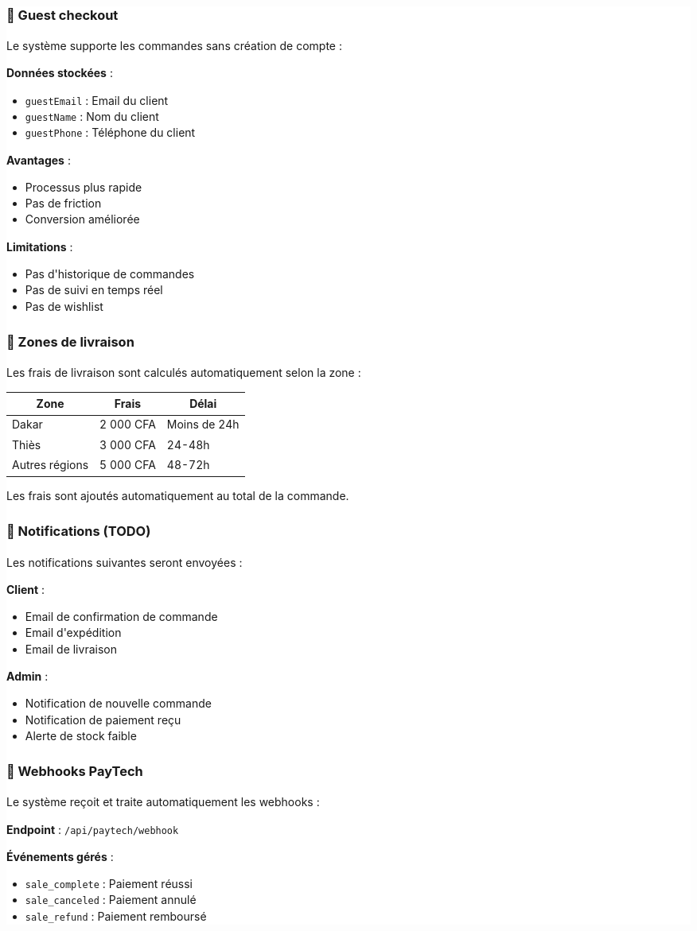 ### 📱 Guest checkout

Le système supporte les commandes sans création de compte :

**Données stockées** :
- `guestEmail` : Email du client
- `guestName` : Nom du client
- `guestPhone` : Téléphone du client

**Avantages** :
- Processus plus rapide
- Pas de friction
- Conversion améliorée

**Limitations** :
- Pas d'historique de commandes
- Pas de suivi en temps réel
- Pas de wishlist

### 🚚 Zones de livraison

Les frais de livraison sont calculés automatiquement selon la zone :

| Zone | Frais | Délai |
|------|-------|-------|
| Dakar | 2 000 CFA | Moins de 24h |
| Thiès | 3 000 CFA | 24-48h |
| Autres régions | 5 000 CFA | 48-72h |

Les frais sont ajoutés automatiquement au total de la commande.

### 📧 Notifications (TODO)

Les notifications suivantes seront envoyées :

**Client** :
- Email de confirmation de commande
- Email d'expédition
- Email de livraison

**Admin** :
- Notification de nouvelle commande
- Notification de paiement reçu
- Alerte de stock faible

### 🔄 Webhooks PayTech

Le système reçoit et traite automatiquement les webhooks :

**Endpoint** : `/api/paytech/webhook`

**Événements gérés** :
- `sale_complete` : Paiement réussi
- `sale_canceled` : Paiement annulé
- `sale_refund` : Paiement remboursé
